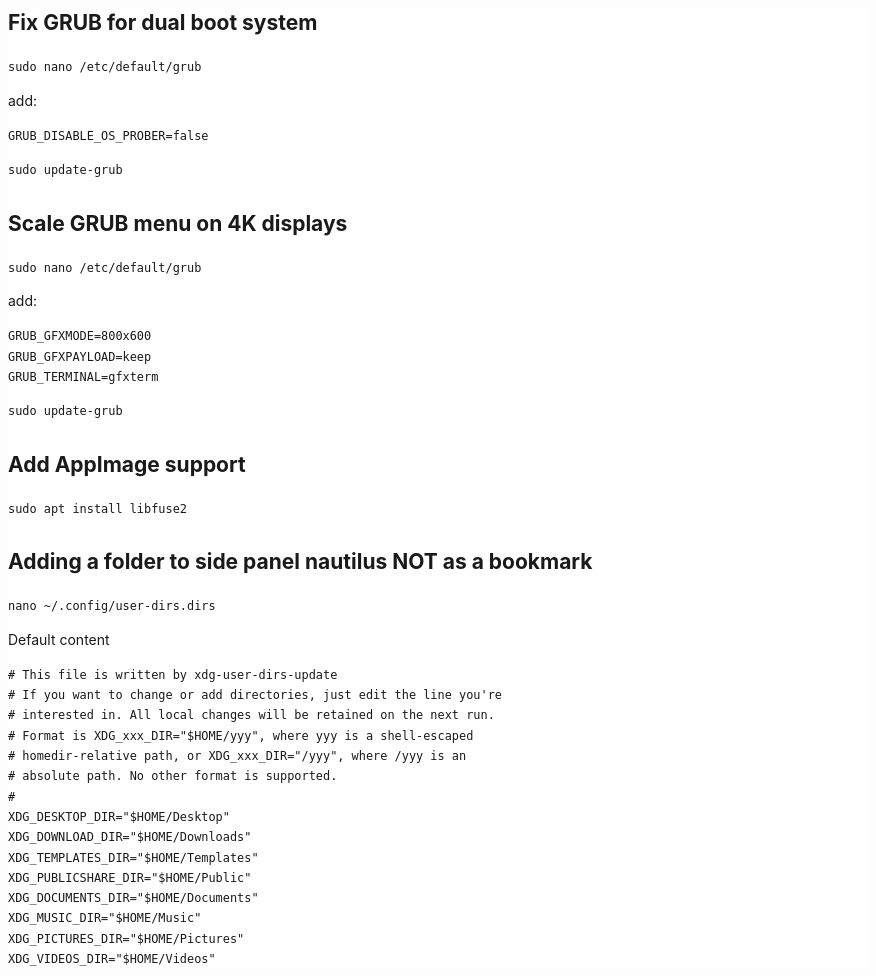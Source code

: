 
## Fix GRUB for dual boot system
~~~shell
sudo nano /etc/default/grub
~~~

add:
~~~
GRUB_DISABLE_OS_PROBER=false 
~~~

~~~shell
sudo update-grub
~~~


## Scale GRUB menu on 4K displays
~~~shell
sudo nano /etc/default/grub
~~~

add:
~~~
GRUB_GFXMODE=800x600
GRUB_GFXPAYLOAD=keep
GRUB_TERMINAL=gfxterm
~~~

~~~shell
sudo update-grub
~~~


## Add AppImage support
~~~shell
sudo apt install libfuse2
~~~

## Adding a folder to side panel nautilus NOT as a bookmark
~~~shell
nano ~/.config/user-dirs.dirs
~~~

Default content
~~~
# This file is written by xdg-user-dirs-update
# If you want to change or add directories, just edit the line you're
# interested in. All local changes will be retained on the next run.
# Format is XDG_xxx_DIR="$HOME/yyy", where yyy is a shell-escaped
# homedir-relative path, or XDG_xxx_DIR="/yyy", where /yyy is an
# absolute path. No other format is supported.
# 
XDG_DESKTOP_DIR="$HOME/Desktop"
XDG_DOWNLOAD_DIR="$HOME/Downloads"
XDG_TEMPLATES_DIR="$HOME/Templates"
XDG_PUBLICSHARE_DIR="$HOME/Public"
XDG_DOCUMENTS_DIR="$HOME/Documents"
XDG_MUSIC_DIR="$HOME/Music"
XDG_PICTURES_DIR="$HOME/Pictures"
XDG_VIDEOS_DIR="$HOME/Videos"
~~~
